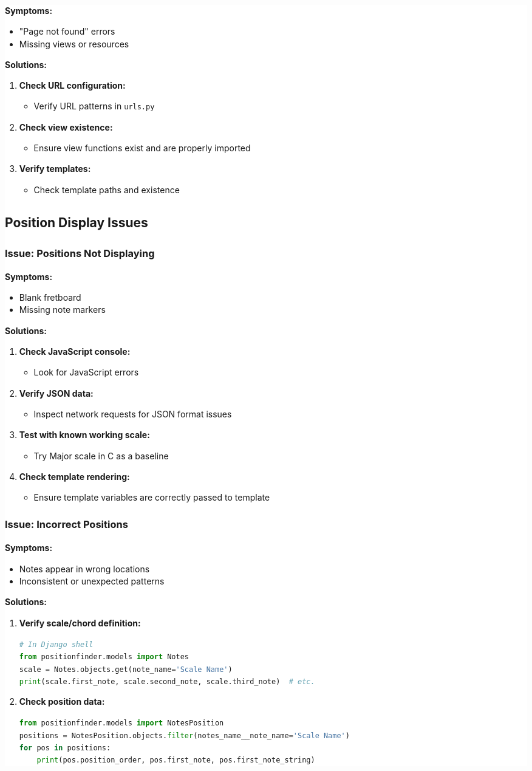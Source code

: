 **Symptoms:**
- "Page not found" errors
- Missing views or resources

**Solutions:**

1. **Check URL configuration:**
   - Verify URL patterns in `urls.py`

2. **Check view existence:**
   - Ensure view functions exist and are properly imported

3. **Verify templates:**
   - Check template paths and existence

## Position Display Issues

### Issue: Positions Not Displaying

**Symptoms:**
- Blank fretboard
- Missing note markers

**Solutions:**

1. **Check JavaScript console:**
   - Look for JavaScript errors

2. **Verify JSON data:**
   - Inspect network requests for JSON format issues

3. **Test with known working scale:**
   - Try Major scale in C as a baseline

4. **Check template rendering:**
   - Ensure template variables are correctly passed to template

### Issue: Incorrect Positions

**Symptoms:**
- Notes appear in wrong locations
- Inconsistent or unexpected patterns

**Solutions:**

1. **Verify scale/chord definition:**
   ```python
   # In Django shell
   from positionfinder.models import Notes
   scale = Notes.objects.get(note_name='Scale Name')
   print(scale.first_note, scale.second_note, scale.third_note)  # etc.
   ```

2. **Check position data:**
   ```python
   from positionfinder.models import NotesPosition
   positions = NotesPosition.objects.filter(notes_name__note_name='Scale Name')
   for pos in positions:
       print(pos.position_order, pos.first_note, pos.first_note_string)
   ```
